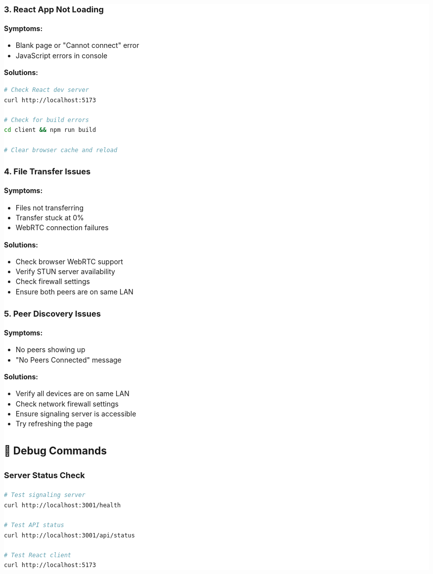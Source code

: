 ### 3. React App Not Loading

**Symptoms:**
- Blank page or "Cannot connect" error
- JavaScript errors in console

**Solutions:**
```bash
# Check React dev server
curl http://localhost:5173

# Check for build errors
cd client && npm run build

# Clear browser cache and reload
```

### 4. File Transfer Issues

**Symptoms:**
- Files not transferring
- Transfer stuck at 0%
- WebRTC connection failures

**Solutions:**
- Check browser WebRTC support
- Verify STUN server availability
- Check firewall settings
- Ensure both peers are on same LAN

### 5. Peer Discovery Issues

**Symptoms:**
- No peers showing up
- "No Peers Connected" message

**Solutions:**
- Verify all devices are on same LAN
- Check network firewall settings
- Ensure signaling server is accessible
- Try refreshing the page

## 🔧 Debug Commands

### Server Status Check
```bash
# Test signaling server
curl http://localhost:3001/health

# Test API status
curl http://localhost:3001/api/status

# Test React client
curl http://localhost:5173
```
